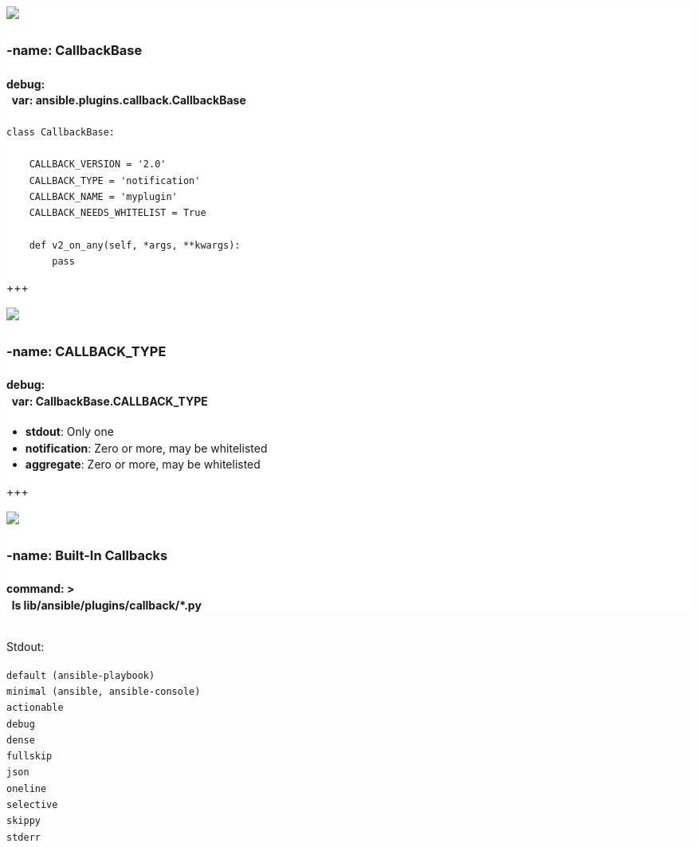 <img src="./assets/gifs/callback-base.gif" class="meme"/>

### <span class="yaml-dash">-</span>name: CallbackBase
#### debug:<br/>&nbsp;&nbsp;var: ansible.plugins.callback.CallbackBase

<pre class="fragment"><code class="python hljs">class CallbackBase:

    CALLBACK_VERSION = '2.0'
    CALLBACK_TYPE = 'notification'
    CALLBACK_NAME = 'myplugin'
    CALLBACK_NEEDS_WHITELIST = True

</code><code class="fragment python hljs">    def v2_on_any(self, *args, **kwargs):
        pass
</code></pre>

+++

<img src="./assets/gifs/callback-type.gif" class="meme"/>

### <span class="yaml-dash">-</span>name: CALLBACK_TYPE
#### debug:<br/>&nbsp;&nbsp;var: CallbackBase.CALLBACK_TYPE

<ul class="fragment" style="margin-top: 1em;">
  <li><b>stdout</b>: Only one</li>
  <li><b>notification</b>: Zero or more, may be whitelisted</li>
  <li><b>aggregate</b>: Zero or more, may be whitelisted</li>
</ul>

+++

<div><img src="./assets/gifs/built-in.gif" class="meme"/></div>

### <span class="yaml-dash">-</span>name: Built-In Callbacks
#### command: ><br/>&nbsp;&nbsp;ls lib/ansible/plugins/callback/*.py

<div style="position: relative;">

<div class="fragment current-visible" style="position: absolute; width: 100%;">
<p>Stdout:</p>
<pre><code class="ini">default (ansible-playbook)
minimal (ansible, ansible-console)
actionable
debug
dense
fullskip
json
oneline
selective
skippy
stderr
</code></pre>
</div>
